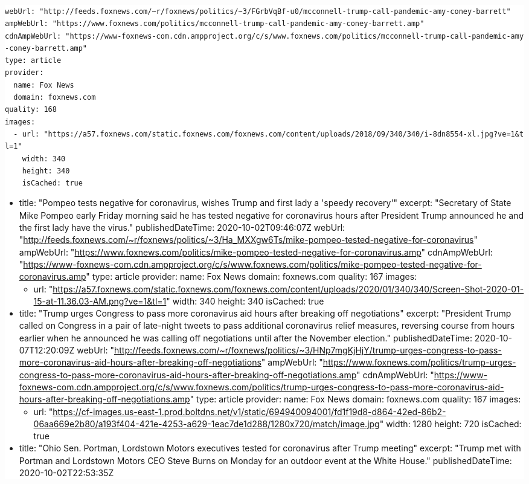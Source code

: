     webUrl: "http://feeds.foxnews.com/~r/foxnews/politics/~3/FGrbVqBf-u0/mcconnell-trump-call-pandemic-amy-coney-barrett"
    ampWebUrl: "https://www.foxnews.com/politics/mcconnell-trump-call-pandemic-amy-coney-barrett.amp"
    cdnAmpWebUrl: "https://www-foxnews-com.cdn.ampproject.org/c/s/www.foxnews.com/politics/mcconnell-trump-call-pandemic-amy-coney-barrett.amp"
    type: article
    provider:
      name: Fox News
      domain: foxnews.com
    quality: 168
    images:
      - url: "https://a57.foxnews.com/static.foxnews.com/foxnews.com/content/uploads/2018/09/340/340/i-8dn8554-xl.jpg?ve=1&tl=1"
        width: 340
        height: 340
        isCached: true
  - title: "Pompeo tests negative for coronavirus, wishes Trump and first lady a 'speedy recovery'"
    excerpt: "Secretary of State Mike Pompeo early Friday morning said he has tested negative for coronavirus hours after President Trump announced he and the first lady have the virus."
    publishedDateTime: 2020-10-02T09:46:07Z
    webUrl: "http://feeds.foxnews.com/~r/foxnews/politics/~3/Ha_MXXgw6Ts/mike-pompeo-tested-negative-for-coronavirus"
    ampWebUrl: "https://www.foxnews.com/politics/mike-pompeo-tested-negative-for-coronavirus.amp"
    cdnAmpWebUrl: "https://www-foxnews-com.cdn.ampproject.org/c/s/www.foxnews.com/politics/mike-pompeo-tested-negative-for-coronavirus.amp"
    type: article
    provider:
      name: Fox News
      domain: foxnews.com
    quality: 167
    images:
      - url: "https://a57.foxnews.com/static.foxnews.com/foxnews.com/content/uploads/2020/01/340/340/Screen-Shot-2020-01-15-at-11.36.03-AM.png?ve=1&tl=1"
        width: 340
        height: 340
        isCached: true
  - title: "Trump urges Congress to pass more coronavirus aid hours after breaking off negotiations"
    excerpt: "President Trump called on Congress in a pair of late-night tweets to pass additional coronavirus relief measures, reversing course from hours earlier when he announced he was calling off negotiations until after the November election."
    publishedDateTime: 2020-10-07T12:20:09Z
    webUrl: "http://feeds.foxnews.com/~r/foxnews/politics/~3/HNp7mgKjHjY/trump-urges-congress-to-pass-more-coronavirus-aid-hours-after-breaking-off-negotiations"
    ampWebUrl: "https://www.foxnews.com/politics/trump-urges-congress-to-pass-more-coronavirus-aid-hours-after-breaking-off-negotiations.amp"
    cdnAmpWebUrl: "https://www-foxnews-com.cdn.ampproject.org/c/s/www.foxnews.com/politics/trump-urges-congress-to-pass-more-coronavirus-aid-hours-after-breaking-off-negotiations.amp"
    type: article
    provider:
      name: Fox News
      domain: foxnews.com
    quality: 167
    images:
      - url: "https://cf-images.us-east-1.prod.boltdns.net/v1/static/694940094001/fd1f19d8-d864-42ed-86b2-06aa669e2b80/a193f404-421e-4253-a629-1eac7de1d288/1280x720/match/image.jpg"
        width: 1280
        height: 720
        isCached: true
  - title: "Ohio Sen. Portman, Lordstown Motors executives tested for coronavirus after Trump meeting"
    excerpt: "Trump met with Portman and Lordstown Motors CEO Steve Burns on Monday for an outdoor event at the White House."
    publishedDateTime: 2020-10-02T22:53:35Z